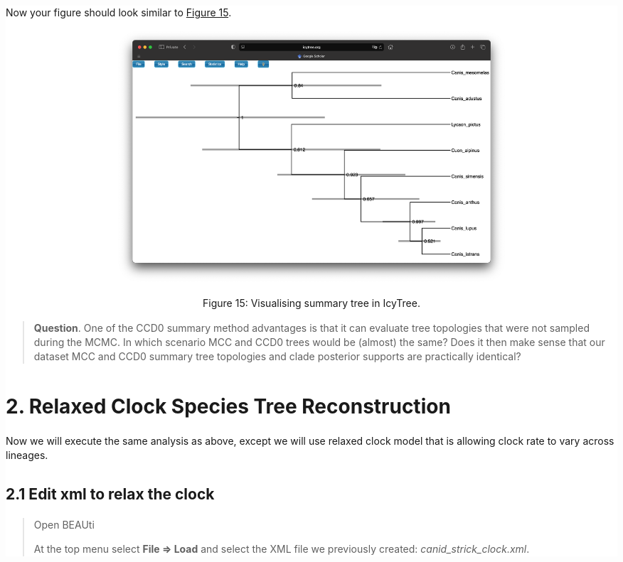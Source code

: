 Now your figure should look similar to [Figure 15](#fig15).

<figure align="center">

<a id="fig15"></a> <img src="figures/strict_icytree_mcc.png" style="width:70.0%;"/>

<figcaption>Figure 15: Visualising summary tree in IcyTree.</figcaption>

</figure>

> **Question**. One of the CCD0 summary method advantages is that it can evaluate tree topologies that were not sampled during the MCMC. In which scenario MCC and CCD0 trees would be (almost) the same? Does it then make sense that our dataset MCC and CCD0 summary tree topologies and clade posterior supports are practically identical?

# 2. Relaxed Clock Species Tree Reconstruction

Now we will execute the same analysis as above, except we will use relaxed clock model that is allowing clock rate to vary across lineages. 

## 2.1 Edit xml to relax the clock
> Open BEAUti
>
> At the top menu select **File => Load** and select the XML file we previously created: _canid_strick_clock.xml_.
